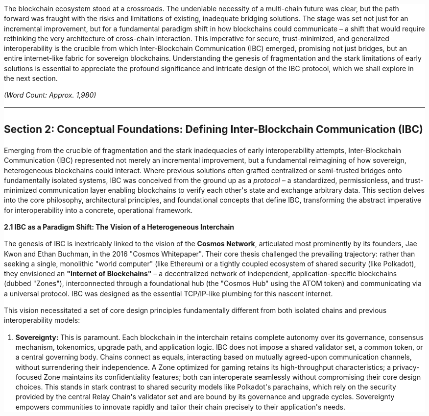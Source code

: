 The blockchain ecosystem stood at a crossroads. The undeniable necessity of a multi-chain future was clear, but the path forward was fraught with the risks and limitations of existing, inadequate bridging solutions. The stage was set not just for an incremental improvement, but for a fundamental paradigm shift in how blockchains could communicate – a shift that would require rethinking the very architecture of cross-chain interaction. This imperative for secure, trust-minimized, and generalized interoperability is the crucible from which Inter-Blockchain Communication (IBC) emerged, promising not just bridges, but an entire internet-like fabric for sovereign blockchains. Understanding the genesis of fragmentation and the stark limitations of early solutions is essential to appreciate the profound significance and intricate design of the IBC protocol, which we shall explore in the next section.

*(Word Count: Approx. 1,980)*



---





## Section 2: Conceptual Foundations: Defining Inter-Blockchain Communication (IBC)

Emerging from the crucible of fragmentation and the stark inadequacies of early interoperability attempts, Inter-Blockchain Communication (IBC) represented not merely an incremental improvement, but a fundamental reimagining of how sovereign, heterogeneous blockchains could interact. Where previous solutions often grafted centralized or semi-trusted bridges onto fundamentally isolated systems, IBC was conceived from the ground up as a *protocol* – a standardized, permissionless, and trust-minimized communication layer enabling blockchains to verify each other's state and exchange arbitrary data. This section delves into the core philosophy, architectural principles, and foundational concepts that define IBC, transforming the abstract imperative for interoperability into a concrete, operational framework.

**2.1 IBC as a Paradigm Shift: The Vision of a Heterogeneous Interchain**

The genesis of IBC is inextricably linked to the vision of the **Cosmos Network**, articulated most prominently by its founders, Jae Kwon and Ethan Buchman, in the 2016 "Cosmos Whitepaper". Their core thesis challenged the prevailing trajectory: rather than seeking a single, monolithic "world computer" (like Ethereum) or a tightly coupled ecosystem of shared security (like Polkadot), they envisioned an **"Internet of Blockchains"** – a decentralized network of independent, application-specific blockchains (dubbed "Zones"), interconnected through a foundational hub (the "Cosmos Hub" using the ATOM token) and communicating via a universal protocol. IBC was designed as the essential TCP/IP-like plumbing for this nascent internet.

This vision necessitated a set of core design principles fundamentally different from both isolated chains and previous interoperability models:

1.  **Sovereignty:** This is paramount. Each blockchain in the interchain retains complete autonomy over its governance, consensus mechanism, tokenomics, upgrade path, and application logic. IBC does not impose a shared validator set, a common token, or a central governing body. Chains connect as equals, interacting based on mutually agreed-upon communication channels, without surrendering their independence. A Zone optimized for gaming retains its high-throughput characteristics; a privacy-focused Zone maintains its confidentiality features; both can interoperate seamlessly without compromising their core design choices. This stands in stark contrast to shared security models like Polkadot's parachains, which rely on the security provided by the central Relay Chain's validator set and are bound by its governance and upgrade cycles. Sovereignty empowers communities to innovate rapidly and tailor their chain precisely to their application's needs.
